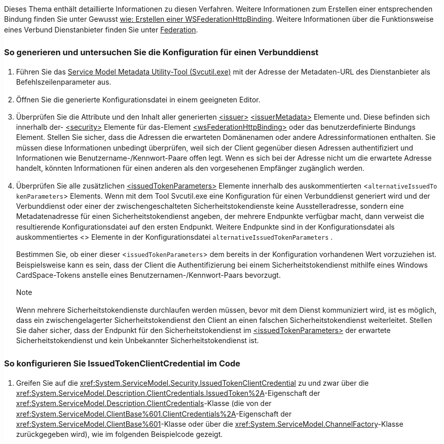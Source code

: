 Dieses Thema enthält detaillierte Informationen zu diesen Verfahren. Weitere Informationen zum Erstellen einer entsprechenden Bindung finden Sie unter Gewusst [wie: Erstellen einer WSFederationHttpBinding](how-to-create-a-wsfederationhttpbinding.md). Weitere Informationen über die Funktionsweise eines Verbund Dienstanbieter finden Sie unter [Federation](federation.md).  
  
### <a name="to-generate-and-examine-the-configuration-for-a-federated-service"></a>So generieren und untersuchen Sie die Konfiguration für einen Verbunddienst  
  
1. Führen Sie das [Service Model Metadata Utility-Tool (Svcutil.exe)](../servicemodel-metadata-utility-tool-svcutil-exe.md) mit der Adresse der Metadaten-URL des Dienstanbieter als Befehlszeilenparameter aus.  
  
2. Öffnen Sie die generierte Konfigurationsdatei in einem geeigneten Editor.  
  
3. Überprüfen Sie die Attribute und den Inhalt aller generierten [\<issuer>](../../configure-apps/file-schema/wcf/issuer.md) [\<issuerMetadata>](../../configure-apps/file-schema/wcf/issuermetadata.md) Elemente und. Diese befinden sich innerhalb der- [\<security>](../../configure-apps/file-schema/wcf/security-of-wsfederationhttpbinding.md) Elemente für das-Element [\<wsFederationHttpBinding>](../../configure-apps/file-schema/wcf/wsfederationhttpbinding.md) oder das benutzerdefinierte Bindungs Element. Stellen Sie sicher, dass die Adressen die erwarteten Domänenamen oder andere Adressinformationen enthalten. Sie müssen diese Informationen unbedingt überprüfen, weil sich der Client gegenüber diesen Adressen authentifiziert und Informationen wie Benutzername-/Kennwort-Paare offen legt. Wenn es sich bei der Adresse nicht um die erwartete Adresse handelt, könnten Informationen für einen anderen als den vorgesehenen Empfänger zugänglich werden.  
  
4. Überprüfen Sie alle zusätzlichen [\<issuedTokenParameters>](../../configure-apps/file-schema/wcf/issuedtokenparameters.md) Elemente innerhalb des auskommentierten <`alternativeIssuedTokenParameters`> Elements. Wenn mit dem Tool Svcutil.exe eine Konfiguration für einen Verbunddienst generiert wird und der Verbunddienst oder einer der zwischengeschalteten Sicherheitstokendienste keine Ausstelleradresse, sondern eine Metadatenadresse für einen Sicherheitstokendienst angeben, der mehrere Endpunkte verfügbar macht, dann verweist die resultierende Konfigurationsdatei auf den ersten Endpunkt. Weitere Endpunkte sind in der Konfigurationsdatei als auskommentiertes <> Elemente in der Konfigurationsdatei `alternativeIssuedTokenParameters` .  
  
     Bestimmen Sie, ob einer dieser <`issuedTokenParameters`> dem bereits in der Konfiguration vorhandenen Wert vorzuziehen ist. Beispielsweise kann es sein, dass der Client die Authentifizierung bei einem Sicherheitstokendienst mithilfe eines Windows CardSpace-Tokens anstelle eines Benutzernamen-/Kennwort-Paars bevorzugt.  
  
    > [!NOTE]
    > Wenn mehrere Sicherheitstokendienste durchlaufen werden müssen, bevor mit dem Dienst kommuniziert wird, ist es möglich, dass ein zwischengelagerter Sicherheitstokendienst den Client an einen falschen Sicherheitstokendienst weiterleitet. Stellen Sie daher sicher, dass der Endpunkt für den Sicherheitstokendienst im [\<issuedTokenParameters>](../../configure-apps/file-schema/wcf/issuedtokenparameters.md) der erwartete Sicherheitstokendienst und kein Unbekannter Sicherheitstokendienst ist.  
  
### <a name="to-configure-an-issuedtokenclientcredential-in-code"></a>So konfigurieren Sie IssuedTokenClientCredential im Code  
  
1. Greifen Sie auf die <xref:System.ServiceModel.Security.IssuedTokenClientCredential> zu und zwar über die <xref:System.ServiceModel.Description.ClientCredentials.IssuedToken%2A>-Eigenschaft der <xref:System.ServiceModel.Description.ClientCredentials>-Klasse (die von der <xref:System.ServiceModel.ClientBase%601.ClientCredentials%2A>-Eigenschaft der <xref:System.ServiceModel.ClientBase%601>-Klasse oder über die <xref:System.ServiceModel.ChannelFactory>-Klasse zurückgegeben wird), wie im folgenden Beispielcode gezeigt.  
  
